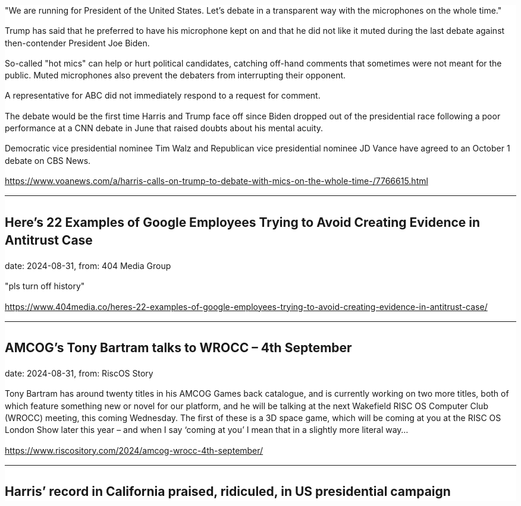 
"We are running for President of the United States. Let’s debate in a transparent way with the microphones on the whole time."


Trump has said that he preferred to have his microphone kept on and that he did not like it muted during the last debate against then-contender President Joe Biden.


So-called "hot mics" can help or hurt political candidates, catching off-hand comments that sometimes were not meant for the public. Muted microphones also prevent the debaters from interrupting their opponent.


A representative for ABC did not immediately respond to a request for comment.


The debate would be the first time Harris and Trump face off since Biden dropped out of the presidential race following a poor performance at a CNN debate in June that raised doubts about his mental acuity.


Democratic vice presidential nominee Tim Walz and Republican vice presidential nominee JD Vance have agreed to an October 1 debate on CBS News. 

<https://www.voanews.com/a/harris-calls-on-trump-to-debate-with-mics-on-the-whole-time-/7766615.html>

---

## Here’s 22 Examples of Google Employees Trying to Avoid Creating Evidence in Antitrust Case

date: 2024-08-31, from: 404 Media Group

"pls turn off history" 

<https://www.404media.co/heres-22-examples-of-google-employees-trying-to-avoid-creating-evidence-in-antitrust-case/>

---

## AMCOG’s Tony Bartram talks to WROCC – 4th September

date: 2024-08-31, from: RiscOS Story

Tony Bartram has around twenty titles in his AMCOG Games back catalogue, and is currently working on two more titles, both of which feature something new or novel for our platform, and he will be talking at the next Wakefield RISC OS Computer Club (WROCC) meeting, this coming Wednesday. The first of these is a 3D space game, which will be coming at you at the RISC OS London Show later this year &#8211; and when I say &#8216;coming at you&#8217; I mean that in a slightly more literal way&#8230; 

<https://www.riscository.com/2024/amcog-wrocc-4th-september/>

---

## Harris’ record in California praised, ridiculed, in US presidential campaign
